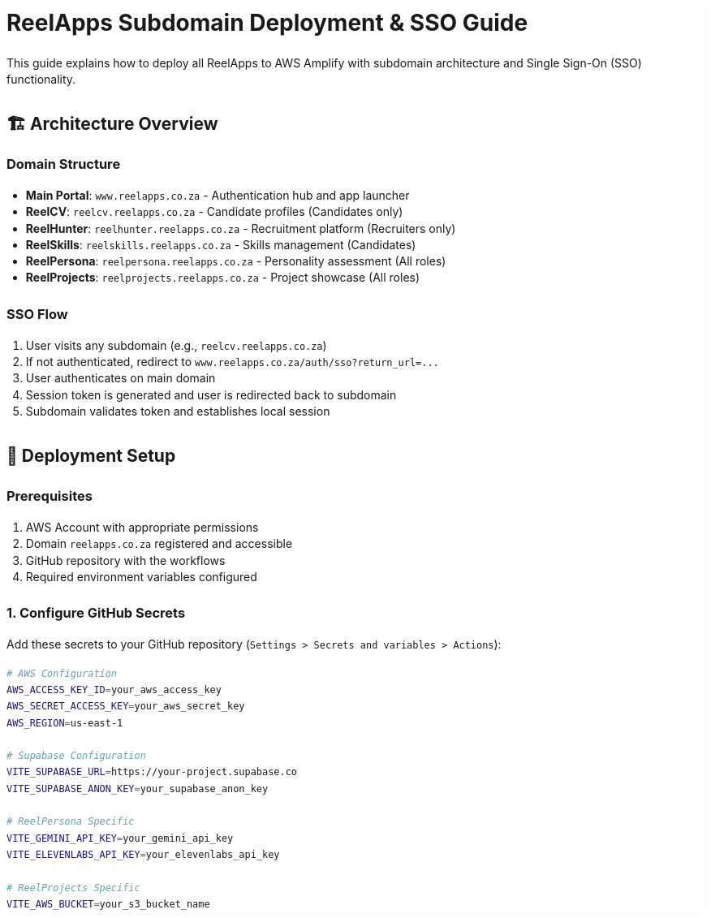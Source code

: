 # ReelApps Subdomain Deployment & SSO Guide

This guide explains how to deploy all ReelApps to AWS Amplify with subdomain architecture and Single Sign-On (SSO) functionality.

## 🏗️ Architecture Overview

### Domain Structure
- **Main Portal**: `www.reelapps.co.za` - Authentication hub and app launcher
- **ReelCV**: `reelcv.reelapps.co.za` - Candidate profiles (Candidates only)
- **ReelHunter**: `reelhunter.reelapps.co.za` - Recruitment platform (Recruiters only)
- **ReelSkills**: `reelskills.reelapps.co.za` - Skills management (Candidates)
- **ReelPersona**: `reelpersona.reelapps.co.za` - Personality assessment (All roles)
- **ReelProjects**: `reelprojects.reelapps.co.za` - Project showcase (All roles)

### SSO Flow
1. User visits any subdomain (e.g., `reelcv.reelapps.co.za`)
2. If not authenticated, redirect to `www.reelapps.co.za/auth/sso?return_url=...`
3. User authenticates on main domain
4. Session token is generated and user is redirected back to subdomain
5. Subdomain validates token and establishes local session

## 🚀 Deployment Setup

### Prerequisites
1. AWS Account with appropriate permissions
2. Domain `reelapps.co.za` registered and accessible
3. GitHub repository with the workflows
4. Required environment variables configured

### 1. Configure GitHub Secrets

Add these secrets to your GitHub repository (`Settings > Secrets and variables > Actions`):

```bash
# AWS Configuration
AWS_ACCESS_KEY_ID=your_aws_access_key
AWS_SECRET_ACCESS_KEY=your_aws_secret_key
AWS_REGION=us-east-1

# Supabase Configuration
VITE_SUPABASE_URL=https://your-project.supabase.co
VITE_SUPABASE_ANON_KEY=your_supabase_anon_key

# ReelPersona Specific
VITE_GEMINI_API_KEY=your_gemini_api_key
VITE_ELEVENLABS_API_KEY=your_elevenlabs_api_key

# ReelProjects Specific
VITE_AWS_BUCKET=your_s3_bucket_name
```
